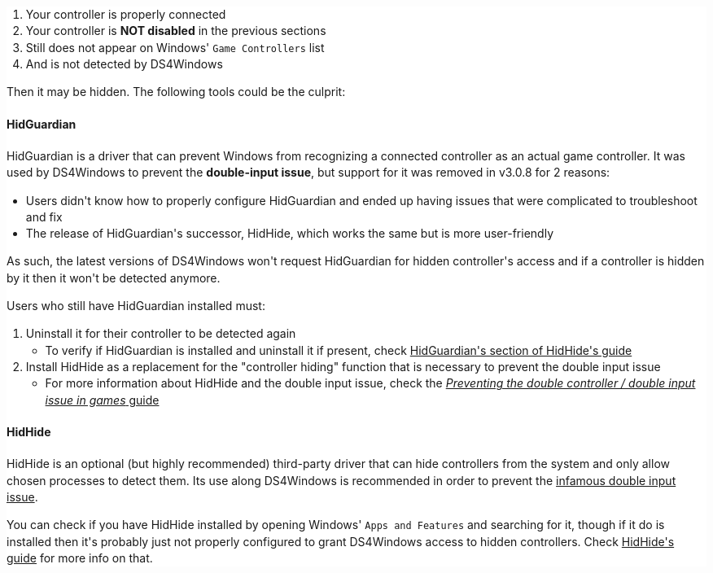 1. Your controller is properly connected
1. Your controller is __NOT disabled__ in the previous sections
1. Still does not appear on Windows' `Game Controllers` list
1. And is not detected by DS4Windows

Then it may be hidden. The following tools could be the culprit:

#### HidGuardian

HidGuardian is a driver that can prevent Windows from recognizing a connected controller as an actual game controller. It was used by DS4Windows to prevent the __double-input issue__, but support for it was removed in v3.0.8 for 2 reasons:

- Users didn't know how to properly configure HidGuardian and ended up having issues that were complicated to troubleshoot and fix
- The release of HidGuardian's successor, HidHide, which works the same but is more user-friendly

As such, the latest versions of DS4Windows won't request HidGuardian for hidden controller's access and if a controller is hidden by it then it won't be detected anymore. 

Users who still have HidGuardian installed must:

1. Uninstall it for their controller to be detected again
    - To verify if HidGuardian is installed and uninstall it if present, check [HidGuardian's section of HidHide's guide](https://vigem.org/projects/HidHide/Simple-Setup-Guide/#verifying-if-hidguardian-is-installed-and-uninstalling-it)
1. Install HidHide as a replacement for the "controller hiding" function that is necessary to prevent the double input issue 
    - For more information about HidHide and the double input issue, check the [_Preventing the double controller / double input issue in games_ guide](../../guides/solving-double-input/)

#### HidHide

HidHide is an optional (but highly recommended) third-party driver that can hide controllers from the system and only allow chosen processes to detect them. Its use along DS4Windows is recommended in order to prevent the [infamous double input issue](../../guides/solving-double-input). 

You can check if you have HidHide installed by opening Windows' `Apps and Features` and searching for it, though if it do is installed then it's probably just not properly configured to grant DS4Windows access to hidden controllers. Check [HidHide's guide]((https://vigem.org/projects/HidHide/Simple-Setup-Guide/#allowing-chosen-applications-to-see-hidden-devices)) for more info on that.
